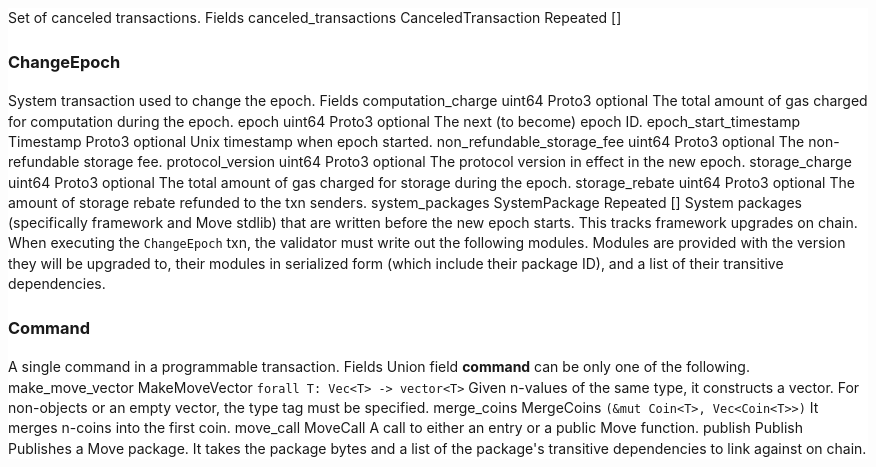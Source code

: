 Set of canceled transactions.
Fields
canceled_transactions
CanceledTransaction
Repeated []
### ChangeEpoch​
System transaction used to change the epoch.
Fields
computation_charge
uint64
Proto3 optional
The total amount of gas charged for computation during the epoch.
epoch
uint64
Proto3 optional
The next (to become) epoch ID.
epoch_start_timestamp
Timestamp
Proto3 optional
Unix timestamp when epoch started.
non_refundable_storage_fee
uint64
Proto3 optional
The non-refundable storage fee.
protocol_version
uint64
Proto3 optional
The protocol version in effect in the new epoch.
storage_charge
uint64
Proto3 optional
The total amount of gas charged for storage during the epoch.
storage_rebate
uint64
Proto3 optional
The amount of storage rebate refunded to the txn senders.
system_packages
SystemPackage
Repeated []
System packages (specifically framework and Move stdlib) that are written before the new epoch starts. This tracks framework upgrades on chain. When executing the `ChangeEpoch` txn, the validator must write out the following modules. Modules are provided with the version they will be upgraded to, their modules in serialized form (which include their package ID), and a list of their transitive dependencies.
### Command​
A single command in a programmable transaction.
Fields
Union field **command** can be only one of the following.
make_move_vector
MakeMoveVector
`forall T: Vec<T> -> vector<T>` Given n-values of the same type, it constructs a vector. For non-objects or an empty vector, the type tag must be specified.
merge_coins
MergeCoins
`(&mut Coin<T>, Vec<Coin<T>>)` It merges n-coins into the first coin.
move_call
MoveCall
A call to either an entry or a public Move function.
publish
Publish
Publishes a Move package. It takes the package bytes and a list of the package's transitive dependencies to link against on chain.